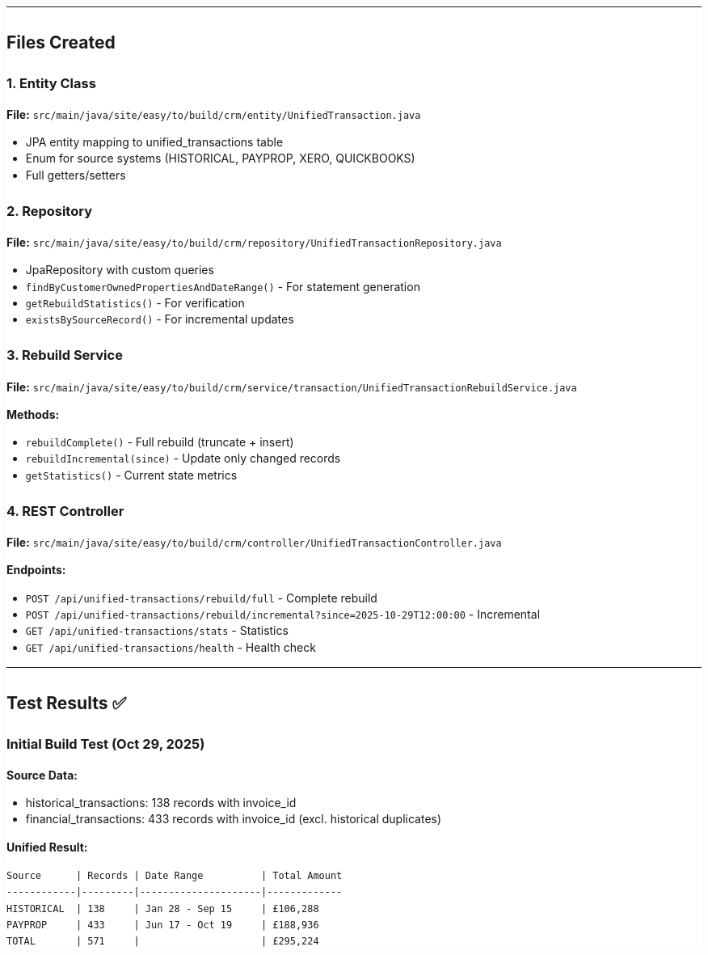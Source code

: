 ```sql
```

---

## Files Created

### 1. Entity Class
**File:** `src/main/java/site/easy/to/build/crm/entity/UnifiedTransaction.java`
- JPA entity mapping to unified_transactions table
- Enum for source systems (HISTORICAL, PAYPROP, XERO, QUICKBOOKS)
- Full getters/setters

### 2. Repository
**File:** `src/main/java/site/easy/to/build/crm/repository/UnifiedTransactionRepository.java`
- JpaRepository with custom queries
- `findByCustomerOwnedPropertiesAndDateRange()` - For statement generation
- `getRebuildStatistics()` - For verification
- `existsBySourceRecord()` - For incremental updates

### 3. Rebuild Service
**File:** `src/main/java/site/easy/to/build/crm/service/transaction/UnifiedTransactionRebuildService.java`

**Methods:**
- `rebuildComplete()` - Full rebuild (truncate + insert)
- `rebuildIncremental(since)` - Update only changed records
- `getStatistics()` - Current state metrics

### 4. REST Controller
**File:** `src/main/java/site/easy/to/build/crm/controller/UnifiedTransactionController.java`

**Endpoints:**
- `POST /api/unified-transactions/rebuild/full` - Complete rebuild
- `POST /api/unified-transactions/rebuild/incremental?since=2025-10-29T12:00:00` - Incremental
- `GET /api/unified-transactions/stats` - Statistics
- `GET /api/unified-transactions/health` - Health check

---

## Test Results ✅

### Initial Build Test (Oct 29, 2025)

**Source Data:**
- historical_transactions: 138 records with invoice_id
- financial_transactions: 433 records with invoice_id (excl. historical duplicates)

**Unified Result:**
```
Source      | Records | Date Range          | Total Amount
------------|---------|---------------------|-------------
HISTORICAL  | 138     | Jan 28 - Sep 15     | £106,288
PAYPROP     | 433     | Jun 17 - Oct 19     | £188,936
TOTAL       | 571     |                     | £295,224
```
